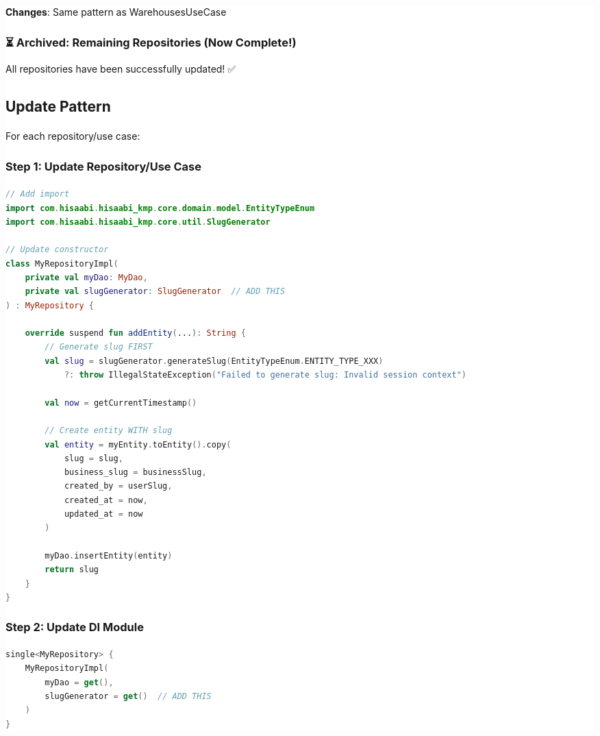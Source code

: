 **Changes**: Same pattern as WarehousesUseCase

### ⏳ Archived: Remaining Repositories (Now Complete!)

All repositories have been successfully updated! ✅

## Update Pattern

For each repository/use case:

### Step 1: Update Repository/Use Case
```kotlin
// Add import
import com.hisaabi.hisaabi_kmp.core.domain.model.EntityTypeEnum
import com.hisaabi.hisaabi_kmp.core.util.SlugGenerator

// Update constructor
class MyRepositoryImpl(
    private val myDao: MyDao,
    private val slugGenerator: SlugGenerator  // ADD THIS
) : MyRepository {

    override suspend fun addEntity(...): String {
        // Generate slug FIRST
        val slug = slugGenerator.generateSlug(EntityTypeEnum.ENTITY_TYPE_XXX)
            ?: throw IllegalStateException("Failed to generate slug: Invalid session context")
        
        val now = getCurrentTimestamp()
        
        // Create entity WITH slug
        val entity = myEntity.toEntity().copy(
            slug = slug,
            business_slug = businessSlug,
            created_by = userSlug,
            created_at = now,
            updated_at = now
        )
        
        myDao.insertEntity(entity)
        return slug
    }
}
```

### Step 2: Update DI Module
```kotlin
single<MyRepository> { 
    MyRepositoryImpl(
        myDao = get(),
        slugGenerator = get()  // ADD THIS
    ) 
}
```
